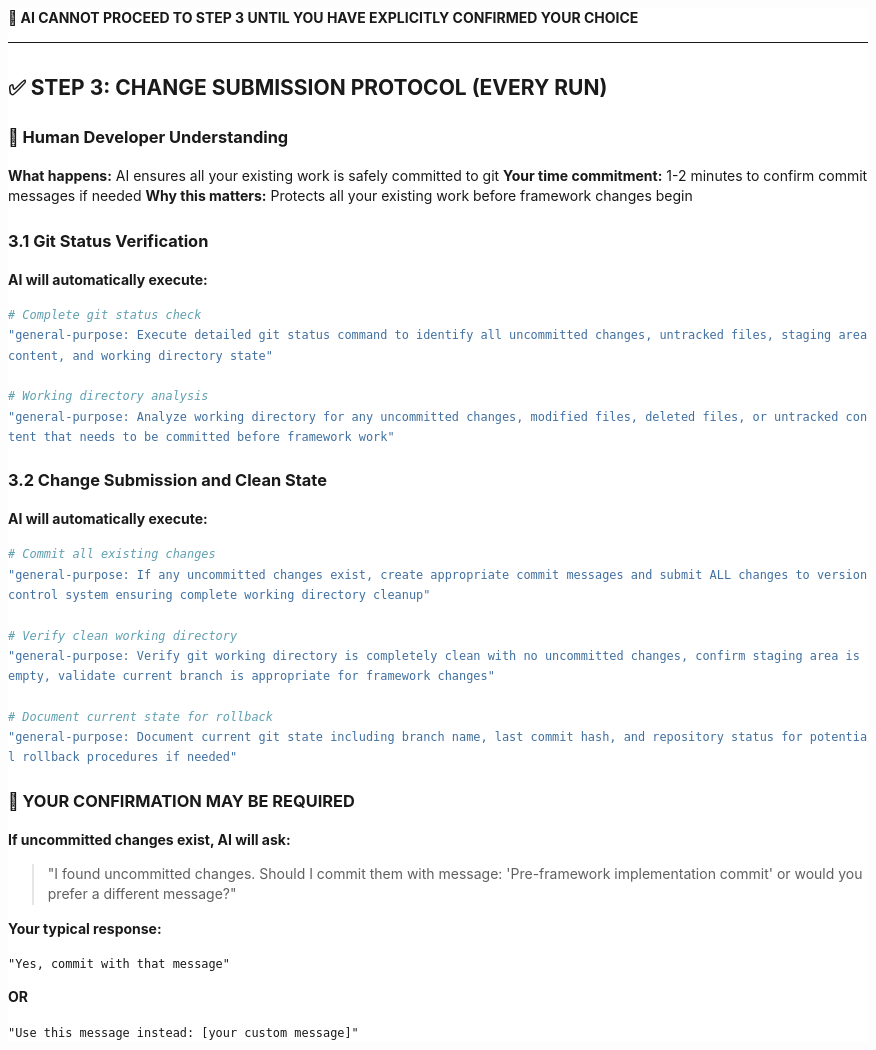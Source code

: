 **🚨 AI CANNOT PROCEED TO STEP 3 UNTIL YOU HAVE EXPLICITLY CONFIRMED YOUR CHOICE**

---

## **✅ STEP 3: CHANGE SUBMISSION PROTOCOL (EVERY RUN)**

### **🎯 Human Developer Understanding**
**What happens:** AI ensures all your existing work is safely committed to git
**Your time commitment:** 1-2 minutes to confirm commit messages if needed
**Why this matters:** Protects all your existing work before framework changes begin

### **3.1 Git Status Verification**

**AI will automatically execute:**
```bash
# Complete git status check
"general-purpose: Execute detailed git status command to identify all uncommitted changes, untracked files, staging area content, and working directory state"

# Working directory analysis
"general-purpose: Analyze working directory for any uncommitted changes, modified files, deleted files, or untracked content that needs to be committed before framework work"
```

### **3.2 Change Submission and Clean State**

**AI will automatically execute:**
```bash
# Commit all existing changes
"general-purpose: If any uncommitted changes exist, create appropriate commit messages and submit ALL changes to version control system ensuring complete working directory cleanup"

# Verify clean working directory
"general-purpose: Verify git working directory is completely clean with no uncommitted changes, confirm staging area is empty, validate current branch is appropriate for framework changes"

# Document current state for rollback
"general-purpose: Document current git state including branch name, last commit hash, and repository status for potential rollback procedures if needed"
```

### **👤 YOUR CONFIRMATION MAY BE REQUIRED**
**If uncommitted changes exist, AI will ask:**
> "I found uncommitted changes. Should I commit them with message: 'Pre-framework implementation commit' or would you prefer a different message?"

**Your typical response:**
```
"Yes, commit with that message"
```
**OR**
```
"Use this message instead: [your custom message]"
```
